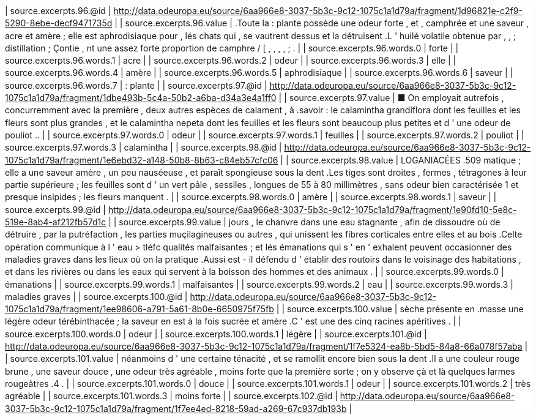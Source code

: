 | source.excerpts.96.@id | http://data.odeuropa.eu/source/6aa966e8-3037-5b3c-9c12-1075c1a1d79a/fragment/1d96821e-c2f9-5290-8ebe-decf9471735d |
| source.excerpts.96.value | .Toute la : plante possède une odeur forte , et , camphrée et une saveur , acre et amère ; elle est aphrodisiaque pour , lés chats qui , se vautrent dessus et la détruisent .L ' huilé volatile obtenue par , , ; distillation ; Çontie , nt une assez forte proportion de camphre / [ , , , , ; . |
| source.excerpts.96.words.0 | forte |
| source.excerpts.96.words.1 | acre |
| source.excerpts.96.words.2 | odeur |
| source.excerpts.96.words.3 | elle |
| source.excerpts.96.words.4 | amère |
| source.excerpts.96.words.5 | aphrodisiaque |
| source.excerpts.96.words.6 | saveur |
| source.excerpts.96.words.7 | : plante |
| source.excerpts.97.@id | http://data.odeuropa.eu/source/6aa966e8-3037-5b3c-9c12-1075c1a1d79a/fragment/1dbe493b-5c4a-50b2-a6ba-d34a3e4a1ff0 |
| source.excerpts.97.value | ■ On employait autrefois , concurremment avec la première , deux autres espèces de calament , à .savoir : le calamintha grandiflora dont les feuilles et les fleurs sont plus grandes , et le calamintha nepeta dont les feuilles et les fleurs sont beaucoup plus petites et d ' une odeur de pouliot .. |
| source.excerpts.97.words.0 | odeur |
| source.excerpts.97.words.1 | feuilles |
| source.excerpts.97.words.2 | pouliot |
| source.excerpts.97.words.3 | calamintha |
| source.excerpts.98.@id | http://data.odeuropa.eu/source/6aa966e8-3037-5b3c-9c12-1075c1a1d79a/fragment/1e6ebd32-a148-50b8-8b63-c84eb57cfc06 |
| source.excerpts.98.value | LOGANIACÉES .509 matique ; elle a une saveur amère , un peu nauséeuse , et paraît spongieuse sous la dent .Les tiges sont droites , fermes , tétragones à leur partie supérieure ; les feuilles sont d ' un vert pâle , sessiles , longues de 55 à 80 millimètres , sans odeur bien caractérisée 1 et presque insipides ; les fleurs manquent . |
| source.excerpts.98.words.0 | amère |
| source.excerpts.98.words.1 | saveur |
| source.excerpts.99.@id | http://data.odeuropa.eu/source/6aa966e8-3037-5b3c-9c12-1075c1a1d79a/fragment/1e90fd10-5e8c-519e-8ab4-af212fb57d1c |
| source.excerpts.99.value | jours , le chanvre dans une eau stagnante , afin de dissoudre où de détruire , par la putréfaction , les parties muçilagineuses ou autres , qui unissent les fibres corticales entre elles et au bois .Celte opération communique à l ' eau > tléfc qualités malfaisantes ; et lés émanations qui s ' en ' exhalent peuvent occasionner des maladies graves dans les lieux où on la pratique .Aussi est - il défendu d ' établir des routoirs dans le voisinage des habitations , et dans les rivières ou dans les eaux qui servent à la boisson des hommes et des animaux . |
| source.excerpts.99.words.0 | émanations |
| source.excerpts.99.words.1 | malfaisantes |
| source.excerpts.99.words.2 | eau |
| source.excerpts.99.words.3 | maladies graves |
| source.excerpts.100.@id | http://data.odeuropa.eu/source/6aa966e8-3037-5b3c-9c12-1075c1a1d79a/fragment/1ee98606-a791-5a61-8b0e-6650975f75fb |
| source.excerpts.100.value | sèche présente en .masse une légère odeur térébinthacée ; la saveur en est à la fois sucrée et amère .C ' est une des cinq racines apéritives . |
| source.excerpts.100.words.0 | odeur |
| source.excerpts.100.words.1 | légère |
| source.excerpts.101.@id | http://data.odeuropa.eu/source/6aa966e8-3037-5b3c-9c12-1075c1a1d79a/fragment/1f7e5324-ea8b-5bd5-84a8-66a078f57aba |
| source.excerpts.101.value | néanmoins d ' une certaine ténacité , et se ramollit encore bien sous la dent .Il a une couleur rouge brune , une saveur douce , une odeur très agréable , moins forte que la première sorte ; on y observe çà et là quelques larmes rougeâtres .4 . |
| source.excerpts.101.words.0 | douce |
| source.excerpts.101.words.1 | odeur |
| source.excerpts.101.words.2 | très agréable |
| source.excerpts.101.words.3 | moins forte |
| source.excerpts.102.@id | http://data.odeuropa.eu/source/6aa966e8-3037-5b3c-9c12-1075c1a1d79a/fragment/1f7ee4ed-8218-59ad-a269-67c937db193b |